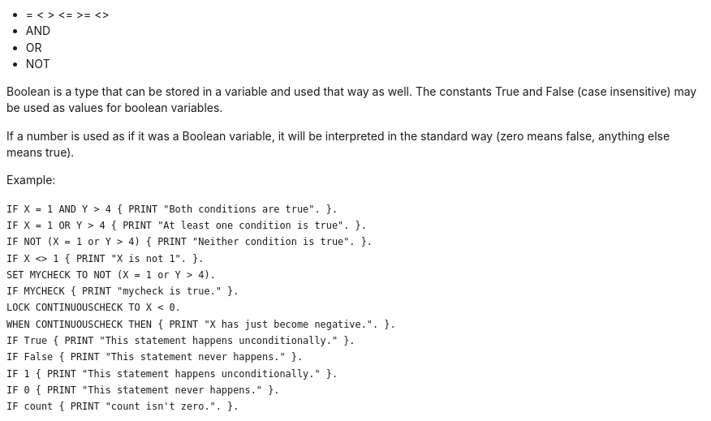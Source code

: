 * = < > <= >= <>
* AND
* OR
* NOT

Boolean is a type that can be stored in a variable and used that way as well. The constants True and False (case insensitive) may be used as values for boolean variables.

If a number is used as if it was a Boolean variable, it will be interpreted in the standard way (zero means false, anything else means true).

Example:

    IF X = 1 AND Y > 4 { PRINT "Both conditions are true". }.
    IF X = 1 OR Y > 4 { PRINT "At least one condition is true". }.
    IF NOT (X = 1 or Y > 4) { PRINT "Neither condition is true". }.
    IF X <> 1 { PRINT "X is not 1". }.
    SET MYCHECK TO NOT (X = 1 or Y > 4).
    IF MYCHECK { PRINT "mycheck is true." }.
    LOCK CONTINUOUSCHECK TO X < 0.
    WHEN CONTINUOUSCHECK THEN { PRINT "X has just become negative.". }.
    IF True { PRINT "This statement happens unconditionally." }.
    IF False { PRINT "This statement never happens." }.
    IF 1 { PRINT "This statement happens unconditionally." }.
    IF 0 { PRINT "This statement never happens." }.
    IF count { PRINT "count isn't zero.". }.

